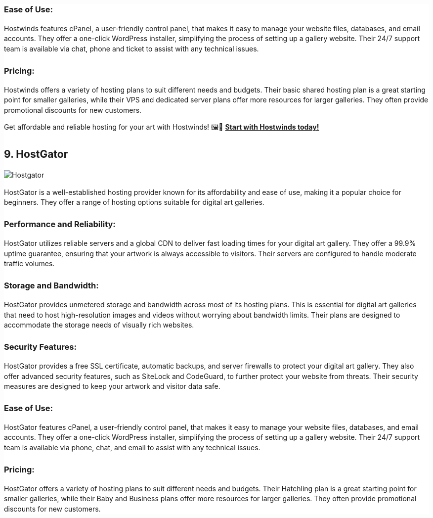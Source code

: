 ### Ease of Use:
Hostwinds features cPanel, a user-friendly control panel, that makes it easy to manage your website files, databases, and email accounts. They offer a one-click WordPress installer, simplifying the process of setting up a gallery website. Their 24/7 support team is available via chat, phone and ticket to assist with any technical issues.

### Pricing:
Hostwinds offers a variety of hosting plans to suit different needs and budgets. Their basic shared hosting plan is a great starting point for smaller galleries, while their VPS and dedicated server plans offer more resources for larger galleries. They often provide promotional discounts for new customers.

Get affordable and reliable hosting for your art with Hostwinds! 🖼️💨 [**Start with Hostwinds today!**](https://snipitx.com/hostwinds-jy)

## 9. HostGator

![Hostgator](https://i.imgur.com/BcVkH57.jpeg "Hostgator Hosting")

HostGator is a well-established hosting provider known for its affordability and ease of use, making it a popular choice for beginners. They offer a range of hosting options suitable for digital art galleries.

### Performance and Reliability:
HostGator utilizes reliable servers and a global CDN to deliver fast loading times for your digital art gallery. They offer a 99.9% uptime guarantee, ensuring that your artwork is always accessible to visitors. Their servers are configured to handle moderate traffic volumes.

### Storage and Bandwidth:
HostGator provides unmetered storage and bandwidth across most of its hosting plans. This is essential for digital art galleries that need to host high-resolution images and videos without worrying about bandwidth limits. Their plans are designed to accommodate the storage needs of visually rich websites.

### Security Features:
HostGator provides a free SSL certificate, automatic backups, and server firewalls to protect your digital art gallery. They also offer advanced security features, such as SiteLock and CodeGuard, to further protect your website from threats. Their security measures are designed to keep your artwork and visitor data safe.

### Ease of Use:
HostGator features cPanel, a user-friendly control panel, that makes it easy to manage your website files, databases, and email accounts. They offer a one-click WordPress installer, simplifying the process of setting up a gallery website. Their 24/7 support team is available via phone, chat, and email to assist with any technical issues.

### Pricing:
HostGator offers a variety of hosting plans to suit different needs and budgets. Their Hatchling plan is a great starting point for smaller galleries, while their Baby and Business plans offer more resources for larger galleries. They often provide promotional discounts for new customers.
